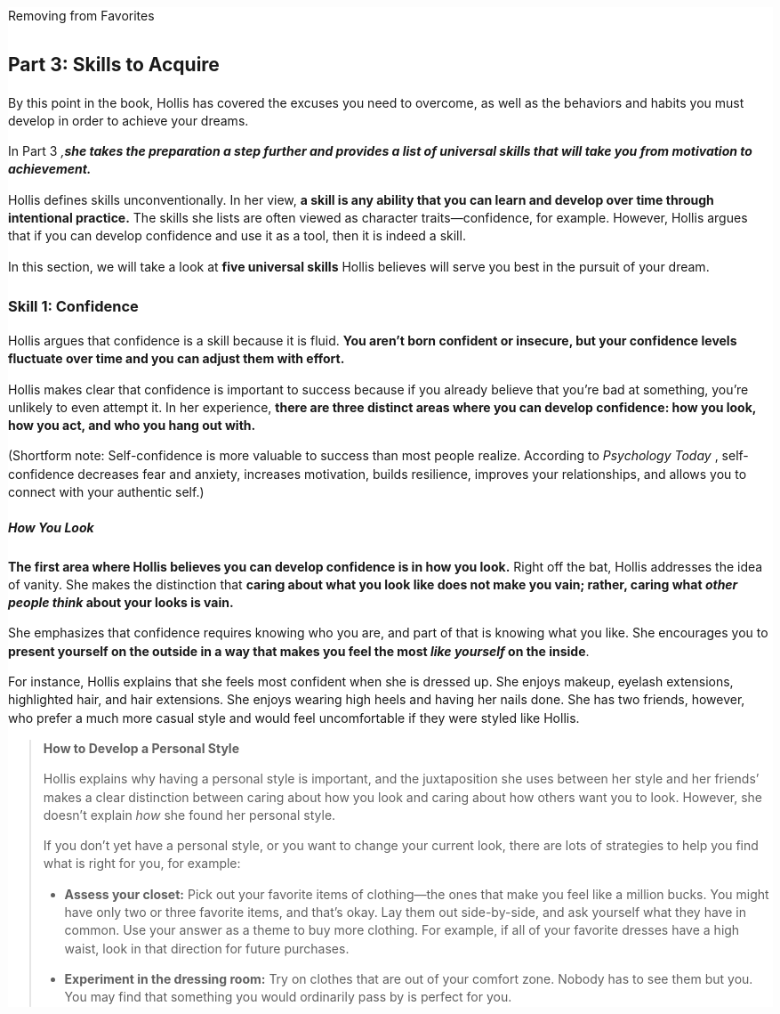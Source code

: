 Removing from Favorites 

## Part 3: Skills to Acquire

By this point in the book, Hollis has covered the excuses you need to overcome, as well as the behaviors and habits you must develop in order to achieve your dreams.

In Part 3 _,**she takes the preparation a step further and provides a list of universal skills that will take you from motivation to achievement.**_

Hollis defines skills unconventionally. In her view, **a skill is any ability that you can learn and develop over time through intentional practice.** The skills she lists are often viewed as character traits—confidence, for example. However, Hollis argues that if you can develop confidence and use it as a tool, then it is indeed a skill.

In this section, we will take a look at **five universal skills** Hollis believes will serve you best in the pursuit of your dream.

### Skill 1: Confidence

Hollis argues that confidence is a skill because it is fluid. **You aren’t born confident or insecure, but your confidence levels fluctuate over time and you can adjust them with effort.**

Hollis makes clear that confidence is important to success because if you already believe that you’re bad at something, you’re unlikely to even attempt it. In her experience, **there are three distinct areas where you can develop confidence: how you look, how you act, and who you hang out with.**

(Shortform note: Self-confidence is more valuable to success than most people realize. According to _Psychology Today_ , self-confidence decreases fear and anxiety, increases motivation, builds resilience, improves your relationships, and allows you to connect with your authentic self.)

##### How You Look

**The first area where Hollis believes you can develop confidence is in how you look.** Right off the bat, Hollis addresses the idea of vanity. She makes the distinction that **caring about what you look like does not make you vain; rather, caring what _other people think_ about your looks is vain.**

She emphasizes that confidence requires knowing who you are, and part of that is knowing what you like. She encourages you to **present yourself on the outside in a way that makes you feel the most _like yourself_ on the inside**.

For instance, Hollis explains that she feels most confident when she is dressed up. She enjoys makeup, eyelash extensions, highlighted hair, and hair extensions. She enjoys wearing high heels and having her nails done. She has two friends, however, who prefer a much more casual style and would feel uncomfortable if they were styled like Hollis.

> **How to Develop a Personal Style**
> 
> Hollis explains why having a personal style is important, and the juxtaposition she uses between her style and her friends’ makes a clear distinction between caring about how you look and caring about how others want you to look. However, she doesn’t explain _how_ she found her personal style.
> 
> If you don’t yet have a personal style, or you want to change your current look, there are lots of strategies to help you find what is right for you, for example:
> 
>   * **Assess your closet:** Pick out your favorite items of clothing—the ones that make you feel like a million bucks. You might have only two or three favorite items, and that’s okay. Lay them out side-by-side, and ask yourself what they have in common. Use your answer as a theme to buy more clothing. For example, if all of your favorite dresses have a high waist, look in that direction for future purchases.
> 
>   * **Experiment in the dressing room:** Try on clothes that are out of your comfort zone. Nobody has to see them but you. You may find that something you would ordinarily pass by is perfect for you.
> 